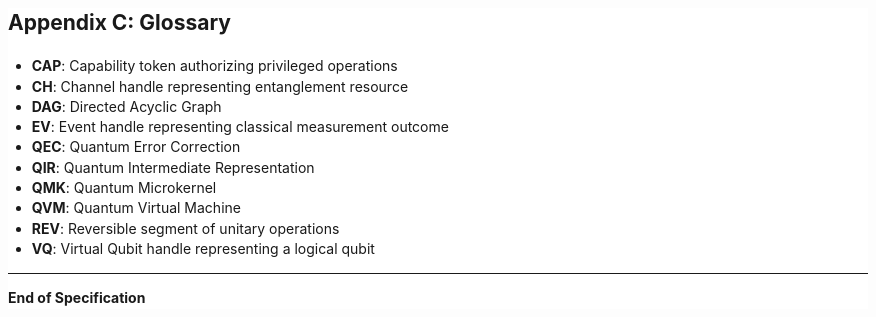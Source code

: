 
## Appendix C: Glossary

- **CAP**: Capability token authorizing privileged operations
- **CH**: Channel handle representing entanglement resource
- **DAG**: Directed Acyclic Graph
- **EV**: Event handle representing classical measurement outcome
- **QEC**: Quantum Error Correction
- **QIR**: Quantum Intermediate Representation
- **QMK**: Quantum Microkernel
- **QVM**: Quantum Virtual Machine
- **REV**: Reversible segment of unitary operations
- **VQ**: Virtual Qubit handle representing a logical qubit

---

**End of Specification**
